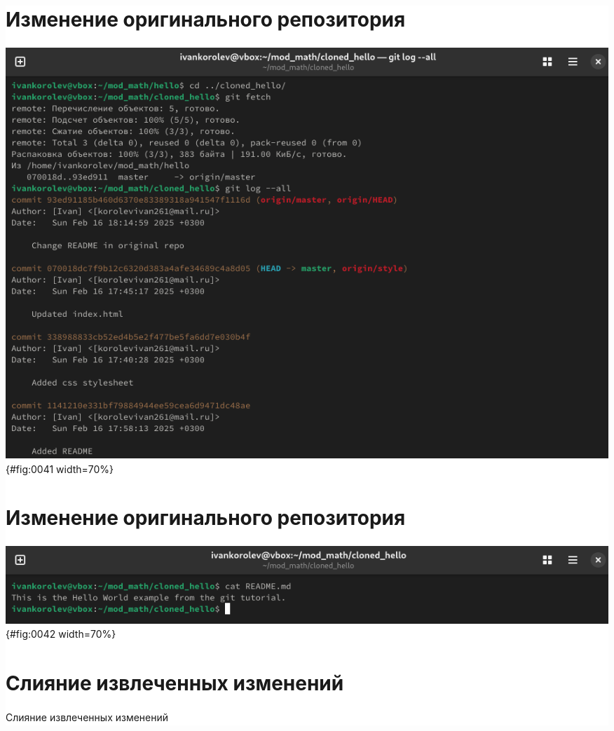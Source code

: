 # Изменение оригинального репозитория

![Изменение оригинального репозитория](image/70.png){#fig:0041 width=70%}

# Изменение оригинального репозитория

![Изменение оригинального репозитория](image/71.png){#fig:0042 width=70%}

# Слияние извлеченных изменений

Слияние извлеченных изменений
